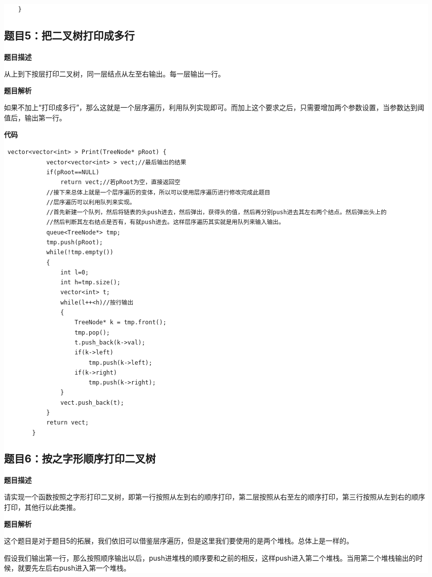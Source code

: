         }

## 题目5：把二叉树打印成多行

**题目描述**

从上到下按层打印二叉树，同一层结点从左至右输出。每一层输出一行。

**题目解析**

如果不加上“打印成多行”，那么这就是一个层序遍历，利用队列实现即可。而加上这个要求之后，只需要增加两个参数设置，当参数达到阈值后，输出第一行。

**代码**

     vector<vector<int> > Print(TreeNode* pRoot) {
                vector<vector<int> > vect;//最后输出的结果
                if(pRoot==NULL)
                    return vect;//若pRoot为空，直接返回空
                //接下来总体上就是一个层序遍历的变体，所以可以使用层序遍历进行修改完成此题目
                //层序遍历可以利用队列来实现。
                //首先新建一个队列，然后将链表的头push进去，然后弹出，获得头的值，然后再分别push进去其左右两个结点。然后弹出头上的
                //然后判断其左右结点是否有，有就push进去。这样层序遍历其实就是用队列来输入输出。
                queue<TreeNode*> tmp;
                tmp.push(pRoot);
                while(!tmp.empty())
                {
                    int l=0;
                    int h=tmp.size();
                    vector<int> t;
                    while(l++<h)//按行输出
                    {
                        TreeNode* k = tmp.front();
                        tmp.pop();
                        t.push_back(k->val);
                        if(k->left)
                            tmp.push(k->left);
                        if(k->right)
                            tmp.push(k->right);
                    }
                    vect.push_back(t);
                }
                return vect;
            }

## 题目6：按之字形顺序打印二叉树

**题目描述**

请实现一个函数按照之字形打印二叉树，即第一行按照从左到右的顺序打印，第二层按照从右至左的顺序打印，第三行按照从左到右的顺序打印，其他行以此类推。

**题目解析**

这个题目是对于题目5的拓展，我们依旧可以借鉴层序遍历，但是这里我们要使用的是两个堆栈。总体上是一样的。

假设我们输出第一行，那么按照顺序输出以后，push进堆栈的顺序要和之前的相反，这样push进入第二个堆栈。当用第二个堆栈输出的时候，就要先左后右push进入第一个堆栈。
